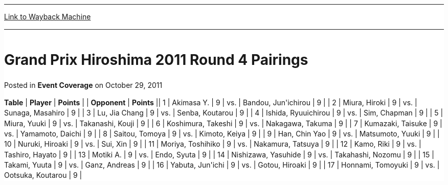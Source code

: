 
---
[Link to Wayback Machine](https://web.archive.org/web/20211026051454/https://magic.wizards.com/en/articles/archive/event-coverage/grand-prix-hiroshima-2011-round-4-pairings-2011-10-29)

[_metadata_:description]:- "TablePlayerPoints OpponentPoints 1Akimasa Y. 9vs.Bandou, Jun'ichirou 9 2Miura, Hiroki 9vs.Sunaga, Masahiro 9 3Lu, Jia Chang 9vs.Senba, Koutarou 9 4Ishida, Ryuuichirou 9vs.Sim, Chapman 9 5Miura, Yuuki 9vs.Takanashi, Kouji 9 6Koshimura, Takeshi 9vs.Nakagawa, Takuma 9 7Kumazaki, Taisuke 9vs.Yamamoto, Daichi 9 8Saitou, Tomoya 9vs.Kimoto, Keiya 9 9Han, Chin Yao 9vs.Matsumoto, Yuuki"
[_metadata_:generator]:- "Drupal 7 (http://drupal.org)"
[_metadata_:node]:- "456646"
[_metadata_:publish_date]:- "2011-10-29"
[_metadata_:source]:- "div-main-content"
[_metadata_:title]:- "Grand Prix Hiroshima 2011 Round 4 Pairings"
[_metadata_:wayback_capture_timestamp]:- "2021-10-26 05:14:54"
[_metadata_:wayback_raw_url]:- "https://web.archive.org/web/20211026051454id_/https://magic.wizards.com/en/articles/archive/event-coverage/grand-prix-hiroshima-2011-round-4-pairings-2011-10-29"
[_metadata_:wayback_url]:- "https://magic.wizards.com/en/articles/archive/event-coverage/grand-prix-hiroshima-2011-round-4-pairings-2011-10-29"
---


Grand Prix Hiroshima 2011 Round 4 Pairings
==========================================



 Posted in **Event Coverage**
 on October 29, 2011 












 **Table** | **Player** | **Points** |  | **Opponent** | **Points** ||  1 | Akimasa Y. |  9 | vs. | Bandou, Jun'ichirou |  9 |
|  2 | Miura, Hiroki |  9 | vs. | Sunaga, Masahiro |  9 |
|  3 | Lu, Jia Chang |  9 | vs. | Senba, Koutarou |  9 |
|  4 | Ishida, Ryuuichirou |  9 | vs. | Sim, Chapman |  9 |
|  5 | Miura, Yuuki |  9 | vs. | Takanashi, Kouji |  9 |
|  6 | Koshimura, Takeshi |  9 | vs. | Nakagawa, Takuma |  9 |
|  7 | Kumazaki, Taisuke |  9 | vs. | Yamamoto, Daichi |  9 |
|  8 | Saitou, Tomoya |  9 | vs. | Kimoto, Keiya |  9 |
|  9 | Han, Chin Yao |  9 | vs. | Matsumoto, Yuuki |  9 |
|  10 | Nuruki, Hiroaki |  9 | vs. | Sui, Xin |  9 |
|  11 | Moriya, Toshihiko |  9 | vs. | Nakamura, Tatsuya |  9 |
|  12 | Kamo, Riki |  9 | vs. | Tashiro, Hayato |  9 |
|  13 | Motiki A. |  9 | vs. | Endo, Syuta |  9 |
|  14 | Nishizawa, Yasuhide |  9 | vs. | Takahashi, Nozomu |  9 |
|  15 | Takami, Yuuta |  9 | vs. | Ganz, Andreas |  9 |
|  16 | Yabuta, Jun'ichi |  9 | vs. | Gotou, Hiroaki |  9 |
|  17 | Honnami, Tomoyuki |  9 | vs. | Ootsuka, Koutarou |  9 |